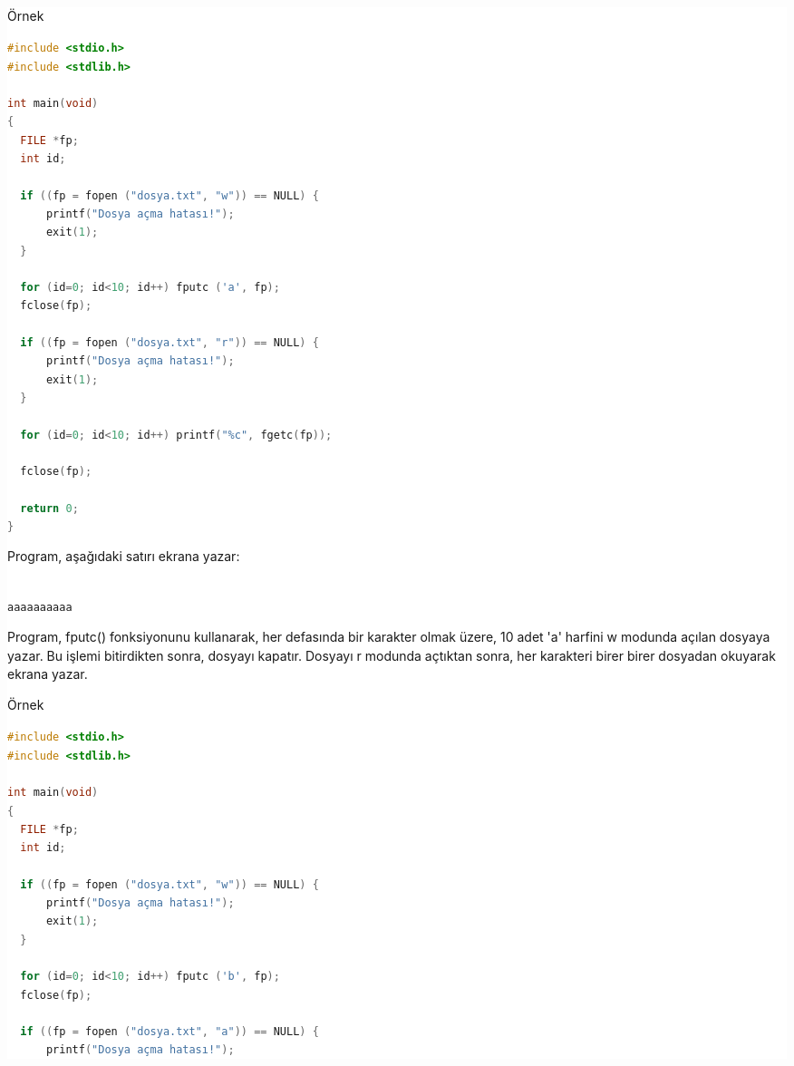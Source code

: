 Örnek

```c
#include <stdio.h>
#include <stdlib.h>

int main(void)
{
  FILE *fp;
  int id;

  if ((fp = fopen ("dosya.txt", "w")) == NULL) {
      printf("Dosya açma hatası!");
      exit(1);
  }

  for (id=0; id<10; id++) fputc ('a', fp);
  fclose(fp);

  if ((fp = fopen ("dosya.txt", "r")) == NULL) {
      printf("Dosya açma hatası!");
      exit(1);
  }

  for (id=0; id<10; id++) printf("%c", fgetc(fp));
  
  fclose(fp);
  
  return 0;
}


```

Program, aşağıdaki satırı ekrana yazar:

```

aaaaaaaaaa

```

Program, fputc() fonksiyonunu kullanarak, her defasında bir karakter olmak üzere, 10 adet 'a' harfini w modunda açılan dosyaya yazar. Bu işlemi bitirdikten sonra, dosyayı kapatır. Dosyayı r modunda açtıktan sonra, her karakteri birer birer dosyadan okuyarak ekrana yazar.

Örnek

```c
#include <stdio.h>
#include <stdlib.h>

int main(void)
{
  FILE *fp;
  int id;

  if ((fp = fopen ("dosya.txt", "w")) == NULL) {
      printf("Dosya açma hatası!");
      exit(1);
  }

  for (id=0; id<10; id++) fputc ('b', fp);
  fclose(fp);

  if ((fp = fopen ("dosya.txt", "a")) == NULL) {
      printf("Dosya açma hatası!");
```